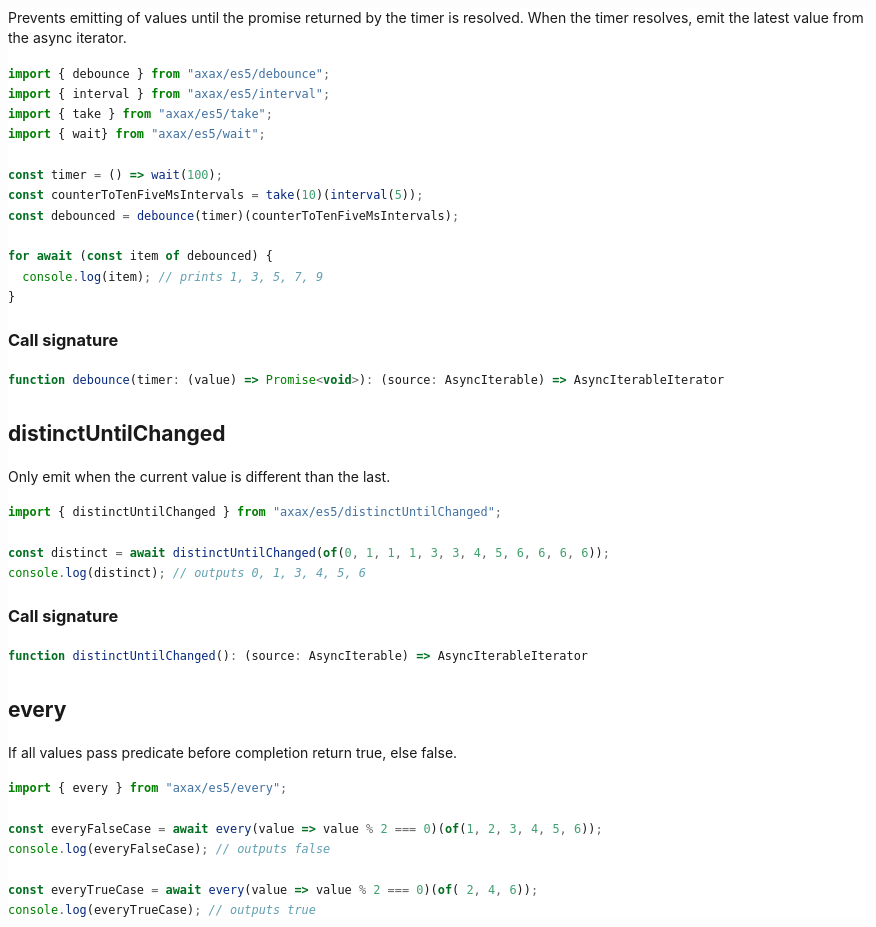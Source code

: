 Prevents emitting of values until the promise returned by the timer is resolved.
When the timer resolves, emit the latest value from the async iterator.

```javascript
import { debounce } from "axax/es5/debounce";
import { interval } from "axax/es5/interval";
import { take } from "axax/es5/take";
import { wait} from "axax/es5/wait";

const timer = () => wait(100);
const counterToTenFiveMsIntervals = take(10)(interval(5));
const debounced = debounce(timer)(counterToTenFiveMsIntervals);

for await (const item of debounced) {
  console.log(item); // prints 1, 3, 5, 7, 9
}
```

### Call signature

```javascript
function debounce(timer: (value) => Promise<void>): (source: AsyncIterable) => AsyncIterableIterator
```

## distinctUntilChanged

Only emit when the current value is different than the last.

```javascript
import { distinctUntilChanged } from "axax/es5/distinctUntilChanged";

const distinct = await distinctUntilChanged(of(0, 1, 1, 1, 3, 3, 4, 5, 6, 6, 6, 6));
console.log(distinct); // outputs 0, 1, 3, 4, 5, 6
```

### Call signature

```javascript
function distinctUntilChanged(): (source: AsyncIterable) => AsyncIterableIterator
```

## every

If all values pass predicate before completion return true, else false.

```javascript
import { every } from "axax/es5/every";

const everyFalseCase = await every(value => value % 2 === 0)(of(1, 2, 3, 4, 5, 6));
console.log(everyFalseCase); // outputs false

const everyTrueCase = await every(value => value % 2 === 0)(of( 2, 4, 6));
console.log(everyTrueCase); // outputs true
```
